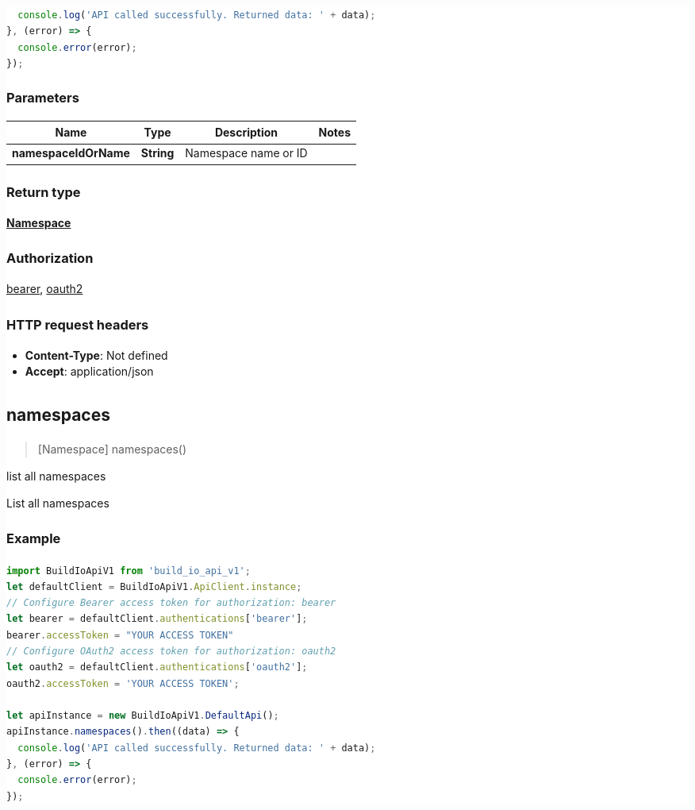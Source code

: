 ```javascript
  console.log('API called successfully. Returned data: ' + data);
}, (error) => {
  console.error(error);
});

```

### Parameters


Name | Type | Description  | Notes
------------- | ------------- | ------------- | -------------
 **namespaceIdOrName** | **String**| Namespace name or ID | 

### Return type

[**Namespace**](Namespace.md)

### Authorization

[bearer](../README.md#bearer), [oauth2](../README.md#oauth2)

### HTTP request headers

- **Content-Type**: Not defined
- **Accept**: application/json


## namespaces

> [Namespace] namespaces()

list all namespaces

List all namespaces

### Example

```javascript
import BuildIoApiV1 from 'build_io_api_v1';
let defaultClient = BuildIoApiV1.ApiClient.instance;
// Configure Bearer access token for authorization: bearer
let bearer = defaultClient.authentications['bearer'];
bearer.accessToken = "YOUR ACCESS TOKEN"
// Configure OAuth2 access token for authorization: oauth2
let oauth2 = defaultClient.authentications['oauth2'];
oauth2.accessToken = 'YOUR ACCESS TOKEN';

let apiInstance = new BuildIoApiV1.DefaultApi();
apiInstance.namespaces().then((data) => {
  console.log('API called successfully. Returned data: ' + data);
}, (error) => {
  console.error(error);
});

```
